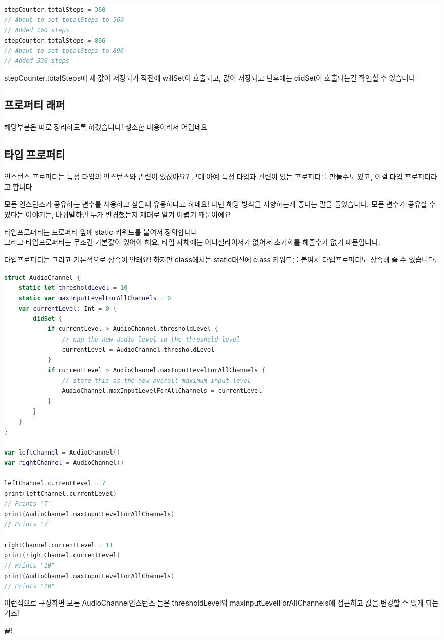 ```swift
stepCounter.totalSteps = 360
// About to set totalSteps to 360
// Added 160 steps
stepCounter.totalSteps = 896
// About to set totalSteps to 896
// Added 536 steps
```

stepCounter.totalSteps에 새 값이 저장되기 직전에 willSet이 호출되고, 값이 저장되고 난후에는 didSet이 호출되는걸 확인할 수 있습니다  

## 프로퍼티 래퍼

해당부분은 따로 정리하도록 하겠습니다! 생소한 내용이라서 어렵네요

## 타입 프로퍼티

인스턴스 프로퍼티는 특정 타입의 인스턴스와 관련이 있잖아요? 근데 아예 특정 타입과 관련이 있는 프로퍼티를 만들수도 있고, 이걸 타입 프로퍼티라고 합니다

모든 인스턴스가 공유하는 변수를 사용하고 싶을때 유용하다고 하네요! 다만 해당 방식을 지향하는게 좋다는 말을 들었습니다. 모든 변수가 공유할 수 있다는 이야기는, 바꿔말하면 누가 변경했는지 제대로 알기 어렵기 때문이에요

타입프로퍼티는 프로퍼티 앞에 static 키워드를 붙여서 정의합니다  
그리고 타입프로퍼티는 무조건 기본값이 있어야 해요. 타입 자체에는 이니셜라이저가 없어서 초기화를 해줄수가 없기 때문입니다.

타입프로퍼티는 그리고 기본적으로 상속이 안돼요! 하지만 class에서는 static대신에 class 키워드를 붙여서 타입프로퍼티도 상속해 줄 수 있습니다.

```swift
struct AudioChannel {
    static let thresholdLevel = 10
    static var maxInputLevelForAllChannels = 0
    var currentLevel: Int = 0 {
        didSet {
            if currentLevel > AudioChannel.thresholdLevel {
                // cap the new audio level to the threshold level
                currentLevel = AudioChannel.thresholdLevel
            }
            if currentLevel > AudioChannel.maxInputLevelForAllChannels {
                // store this as the new overall maximum input level
                AudioChannel.maxInputLevelForAllChannels = currentLevel
            }
        }
    }
}

var leftChannel = AudioChannel()
var rightChannel = AudioChannel()

leftChannel.currentLevel = 7
print(leftChannel.currentLevel)
// Prints "7"
print(AudioChannel.maxInputLevelForAllChannels)
// Prints "7"

rightChannel.currentLevel = 11
print(rightChannel.currentLevel)
// Prints "10"
print(AudioChannel.maxInputLevelForAllChannels)
// Prints "10"

```

이런식으로 구성하면 모든 AudioChannel인스턴스 들은 thresholdLevel와 maxInputLevelForAllChannels에 접근하고 값을 변경할 수 있게 되는거죠!

끝!
